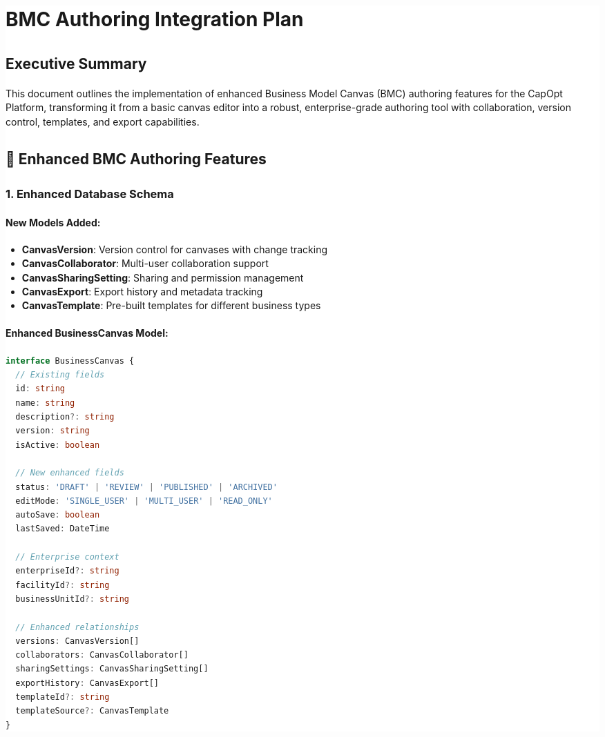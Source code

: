 # BMC Authoring Integration Plan

## Executive Summary

This document outlines the implementation of enhanced Business Model Canvas (BMC) authoring features for the CapOpt Platform, transforming it from a basic canvas editor into a robust, enterprise-grade authoring tool with collaboration, version control, templates, and export capabilities.

## 🎯 **Enhanced BMC Authoring Features**

### **1. Enhanced Database Schema**

#### **New Models Added:**
- **CanvasVersion**: Version control for canvases with change tracking
- **CanvasCollaborator**: Multi-user collaboration support
- **CanvasSharingSetting**: Sharing and permission management
- **CanvasExport**: Export history and metadata tracking
- **CanvasTemplate**: Pre-built templates for different business types

#### **Enhanced BusinessCanvas Model:**
```typescript
interface BusinessCanvas {
  // Existing fields
  id: string
  name: string
  description?: string
  version: string
  isActive: boolean
  
  // New enhanced fields
  status: 'DRAFT' | 'REVIEW' | 'PUBLISHED' | 'ARCHIVED'
  editMode: 'SINGLE_USER' | 'MULTI_USER' | 'READ_ONLY'
  autoSave: boolean
  lastSaved: DateTime
  
  // Enterprise context
  enterpriseId?: string
  facilityId?: string
  businessUnitId?: string
  
  // Enhanced relationships
  versions: CanvasVersion[]
  collaborators: CanvasCollaborator[]
  sharingSettings: CanvasSharingSetting[]
  exportHistory: CanvasExport[]
  templateId?: string
  templateSource?: CanvasTemplate
}
```
